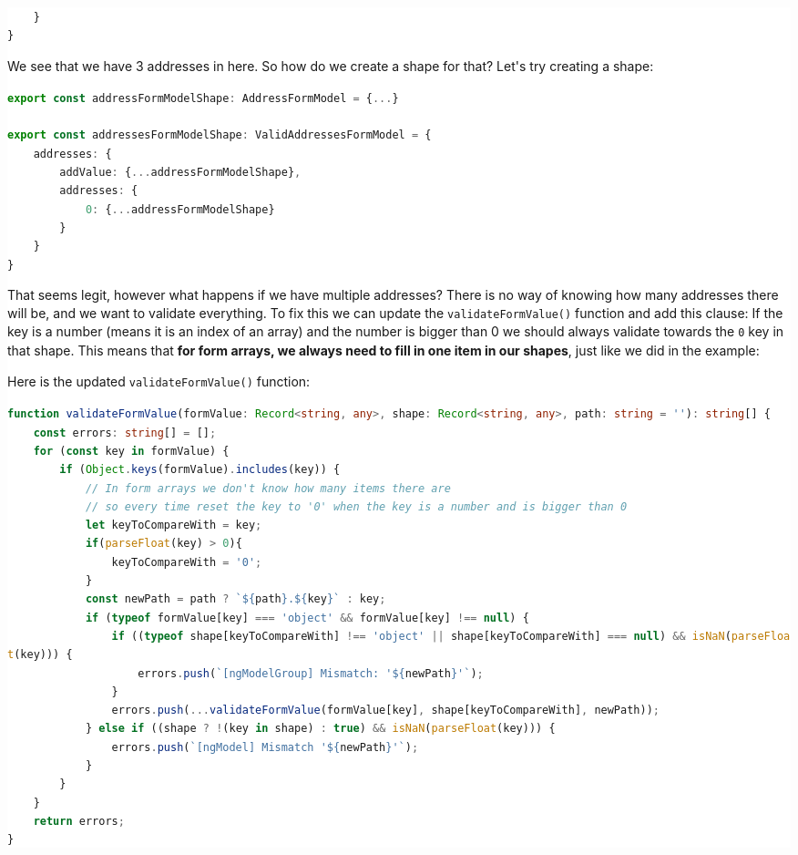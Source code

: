 ```typescript
    }
}
```

We see that we have 3 addresses in here. So how do we create a shape for that?
Let's try creating a shape:

```typescript
export const addressFormModelShape: AddressFormModel = {...}

export const addressesFormModelShape: ValidAddressesFormModel = {
    addresses: {
        addValue: {...addressFormModelShape},
        addresses: {
            0: {...addressFormModelShape}
        }
    }
}
```

That seems legit, however what happens if we have multiple addresses? There is no way of knowing how many addresses
there will be, and we want to validate everything.
To fix this we can update the `validateFormValue()` function and add this clause:
If the key is a number (means it is an index of an array) and the number is bigger than 0 we should always validate
towards the `0` key in that shape. This means that **for form arrays, we always need to fill in one item in our shapes**,
just like we did in the example:

Here is the updated `validateFormValue()` function:

````typescript
function validateFormValue(formValue: Record<string, any>, shape: Record<string, any>, path: string = ''): string[] {
    const errors: string[] = [];
    for (const key in formValue) {
        if (Object.keys(formValue).includes(key)) {
            // In form arrays we don't know how many items there are
            // so every time reset the key to '0' when the key is a number and is bigger than 0
            let keyToCompareWith = key;
            if(parseFloat(key) > 0){
                keyToCompareWith = '0';
            }
            const newPath = path ? `${path}.${key}` : key;
            if (typeof formValue[key] === 'object' && formValue[key] !== null) {
                if ((typeof shape[keyToCompareWith] !== 'object' || shape[keyToCompareWith] === null) && isNaN(parseFloat(key))) {
                    errors.push(`[ngModelGroup] Mismatch: '${newPath}'`);
                }
                errors.push(...validateFormValue(formValue[key], shape[keyToCompareWith], newPath));
            } else if ((shape ? !(key in shape) : true) && isNaN(parseFloat(key))) {
                errors.push(`[ngModel] Mismatch '${newPath}'`);
            }
        }
    }
    return errors;
}
````
